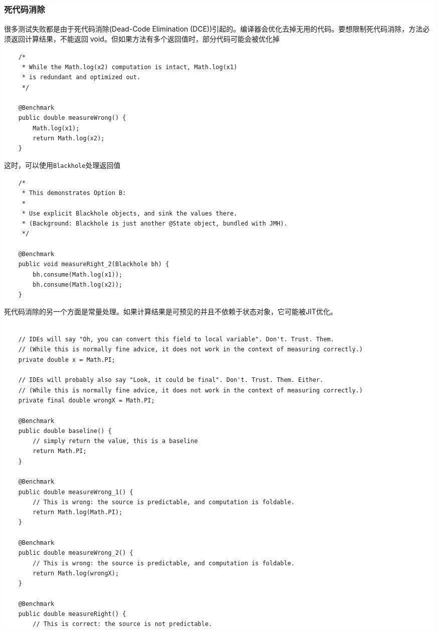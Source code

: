 ### 死代码消除
很多测试失败都是由于死代码消除(Dead-Code Elimination (DCE))引起的。编译器会优化去掉无用的代码。要想限制死代码消除，方法必须返回计算结果，不能返回 void。但如果方法有多个返回值时，部分代码可能会被优化掉
```
    /*
     * While the Math.log(x2) computation is intact, Math.log(x1)
     * is redundant and optimized out.
     */

    @Benchmark
    public double measureWrong() {
        Math.log(x1);
        return Math.log(x2);
    }
```
这时，可以使用`Blackhole`处理返回值
```
    /*
     * This demonstrates Option B:
     *
     * Use explicit Blackhole objects, and sink the values there.
     * (Background: Blackhole is just another @State object, bundled with JMH).
     */

    @Benchmark
    public void measureRight_2(Blackhole bh) {
        bh.consume(Math.log(x1));
        bh.consume(Math.log(x2));
    }
```
死代码消除的另一个方面是常量处理。如果计算结果是可预见的并且不依赖于状态对象，它可能被JIT优化。
```

    // IDEs will say "Oh, you can convert this field to local variable". Don't. Trust. Them.
    // (While this is normally fine advice, it does not work in the context of measuring correctly.)
    private double x = Math.PI;

    // IDEs will probably also say "Look, it could be final". Don't. Trust. Them. Either.
    // (While this is normally fine advice, it does not work in the context of measuring correctly.)
    private final double wrongX = Math.PI;

    @Benchmark
    public double baseline() {
        // simply return the value, this is a baseline
        return Math.PI;
    }

    @Benchmark
    public double measureWrong_1() {
        // This is wrong: the source is predictable, and computation is foldable.
        return Math.log(Math.PI);
    }

    @Benchmark
    public double measureWrong_2() {
        // This is wrong: the source is predictable, and computation is foldable.
        return Math.log(wrongX);
    }

    @Benchmark
    public double measureRight() {
        // This is correct: the source is not predictable.
```